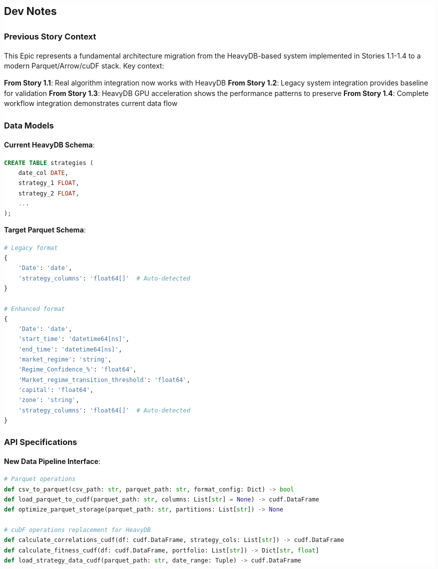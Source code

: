 ## Dev Notes

### Previous Story Context
This Epic represents a fundamental architecture migration from the HeavyDB-based system implemented in Stories 1.1-1.4 to a modern Parquet/Arrow/cuDF stack. Key context:

**From Story 1.1**: Real algorithm integration now works with HeavyDB
**From Story 1.2**: Legacy system integration provides baseline for validation
**From Story 1.3**: HeavyDB GPU acceleration shows the performance patterns to preserve
**From Story 1.4**: Complete workflow integration demonstrates current data flow

### Data Models
**Current HeavyDB Schema**:
```sql
CREATE TABLE strategies (
    date_col DATE,
    strategy_1 FLOAT,
    strategy_2 FLOAT,
    ...
);
```

**Target Parquet Schema**:
```python
# Legacy format
{
    'Date': 'date',
    'strategy_columns': 'float64[]'  # Auto-detected
}

# Enhanced format
{
    'Date': 'date',
    'start_time': 'datetime64[ns]',
    'end_time': 'datetime64[ns]',
    'market_regime': 'string',
    'Regime_Confidence_%': 'float64',
    'Market_regime_transition_threshold': 'float64',
    'capital': 'float64',
    'zone': 'string',
    'strategy_columns': 'float64[]'  # Auto-detected
}
```

### API Specifications
**New Data Pipeline Interface**:
```python
# Parquet operations
def csv_to_parquet(csv_path: str, parquet_path: str, format_config: Dict) -> bool
def load_parquet_to_cudf(parquet_path: str, columns: List[str] = None) -> cudf.DataFrame
def optimize_parquet_storage(parquet_path: str, partitions: List[str]) -> None

# cuDF operations replacement for HeavyDB
def calculate_correlations_cudf(df: cudf.DataFrame, strategy_cols: List[str]) -> cudf.DataFrame
def calculate_fitness_cudf(df: cudf.DataFrame, portfolio: List[str]) -> Dict[str, float]
def load_strategy_data_cudf(parquet_path: str, date_range: Tuple) -> cudf.DataFrame
```
